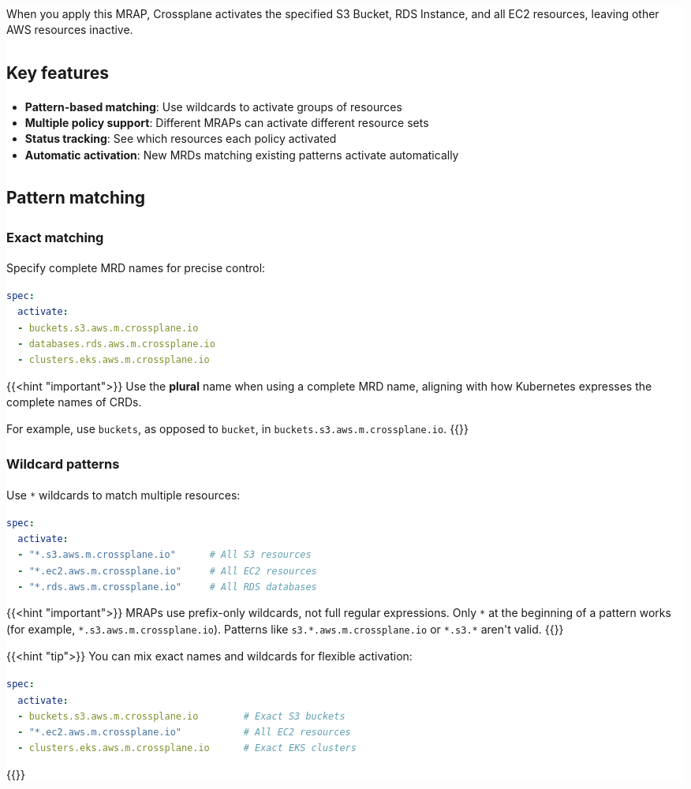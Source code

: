 When you apply this MRAP, Crossplane activates the specified S3 Bucket, RDS
Instance, and all EC2 resources, leaving other AWS resources inactive.

## Key features

- **Pattern-based matching**: Use wildcards to activate groups of resources
- **Multiple policy support**: Different MRAPs can activate different resource
  sets
- **Status tracking**: See which resources each policy activated
- **Automatic activation**: New MRDs matching existing patterns activate
  automatically

## Pattern matching

### Exact matching

Specify complete MRD names for precise control:

```yaml
spec:
  activate:
  - buckets.s3.aws.m.crossplane.io
  - databases.rds.aws.m.crossplane.io
  - clusters.eks.aws.m.crossplane.io
```

{{<hint "important">}}
Use the **plural** name when using a complete MRD name, aligning with how
Kubernetes expresses the complete names of CRDs.

For example, use `buckets`, as opposed to `bucket`, in `buckets.s3.aws.m.crossplane.io`.
{{</hint>}}

### Wildcard patterns

Use `*` wildcards to match multiple resources:

```yaml
spec:
  activate:
  - "*.s3.aws.m.crossplane.io"      # All S3 resources
  - "*.ec2.aws.m.crossplane.io"     # All EC2 resources
  - "*.rds.aws.m.crossplane.io"     # All RDS databases
```

{{<hint "important">}}
MRAPs use prefix-only wildcards, not full regular expressions. Only `*` at
the beginning of a pattern works (for example, `*.s3.aws.m.crossplane.io`).
Patterns like `s3.*.aws.m.crossplane.io` or `*.s3.*` aren't valid.
{{</hint>}}

{{<hint "tip">}}
You can mix exact names and wildcards for flexible activation:
```yaml
spec:
  activate:
  - buckets.s3.aws.m.crossplane.io        # Exact S3 buckets
  - "*.ec2.aws.m.crossplane.io"           # All EC2 resources
  - clusters.eks.aws.m.crossplane.io      # Exact EKS clusters
```
{{</hint>}}
